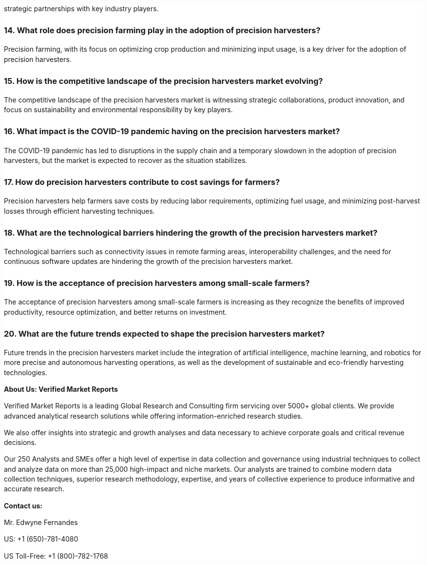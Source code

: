 strategic partnerships with key industry players.</p> <h3>14. What role does precision farming play in the adoption of precision harvesters?</h3> <p>Precision farming, with its focus on optimizing crop production and minimizing input usage, is a key driver for the adoption of precision harvesters.</p> <h3>15. How is the competitive landscape of the precision harvesters market evolving?</h3> <p>The competitive landscape of the precision harvesters market is witnessing strategic collaborations, product innovation, and focus on sustainability and environmental responsibility by key players.</p> <h3>16. What impact is the COVID-19 pandemic having on the precision harvesters market?</h3> <p>The COVID-19 pandemic has led to disruptions in the supply chain and a temporary slowdown in the adoption of precision harvesters, but the market is expected to recover as the situation stabilizes.</p> <h3>17. How do precision harvesters contribute to cost savings for farmers?</h3> <p>Precision harvesters help farmers save costs by reducing labor requirements, optimizing fuel usage, and minimizing post-harvest losses through efficient harvesting techniques.</p> <h3>18. What are the technological barriers hindering the growth of the precision harvesters market?</h3> <p>Technological barriers such as connectivity issues in remote farming areas, interoperability challenges, and the need for continuous software updates are hindering the growth of the precision harvesters market.</p> <h3>19. How is the acceptance of precision harvesters among small-scale farmers?</h3> <p>The acceptance of precision harvesters among small-scale farmers is increasing as they recognize the benefits of improved productivity, resource optimization, and better returns on investment.</p> <h3>20. What are the future trends expected to shape the precision harvesters market?</h3> <p>Future trends in the precision harvesters market include the integration of artificial intelligence, machine learning, and robotics for more precise and autonomous harvesting operations, as well as the development of sustainable and eco-friendly harvesting technologies.</p></body></html></h3><p id="" class=""><strong>About Us: Verified Market Reports</strong></p><p id="" class="">Verified Market Reports is a leading Global Research and Consulting firm servicing over 5000+ global clients. We provide advanced analytical research solutions while offering information-enriched research studies.</p><p id="" class="">We also offer insights into strategic and growth analyses and data necessary to achieve corporate goals and critical revenue decisions.</p><p id="" class="">Our 250 Analysts and SMEs offer a high level of expertise in data collection and governance using industrial techniques to collect and analyze data on more than 25,000 high-impact and niche markets. Our analysts are trained to combine modern data collection techniques, superior research methodology, expertise, and years of collective experience to produce informative and accurate research.</p><p id="" class=""><strong>Contact us:</strong></p><p id="" class="">Mr. Edwyne Fernandes</p><p id="" class="">US: +1 (650)-781-4080</p><p id="" class="">US Toll-Free: +1 (800)-782-1768</p>
